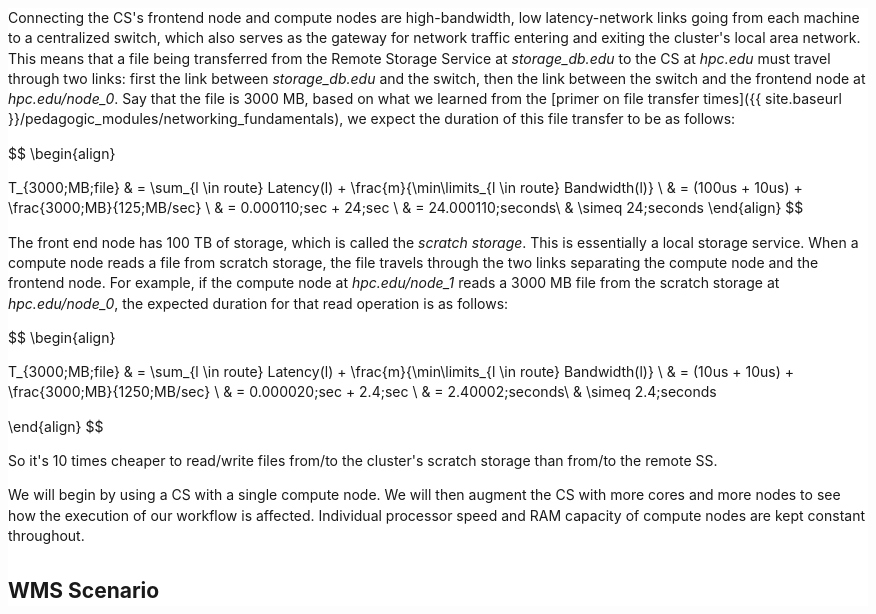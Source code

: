 Connecting the CS's frontend node and compute nodes are
high-bandwidth, low latency-network links going from each machine to a
centralized switch, which also serves as the gateway for network traffic
entering and exiting the cluster's local area network. This means that
a file being transferred from the Remote Storage Service at
*storage_db.edu* to the CS at *hpc.edu* must travel through two links:
first the link between *storage_db.edu* and the switch, then the link
between the switch and the frontend node at *hpc.edu/node_0*. Say that
the file is 3000 MB, based on what we learned from the
[primer on file transfer times]({{ site.baseurl }}/pedagogic_modules/networking_fundamentals),
we expect the duration of this file transfer to be as follows:

$$
\begin{align}

T_{3000\;MB\;file} & = \sum_{l \in route} Latency(l) + \frac{m}{\min\limits_{l \in route} Bandwidth(l)} \\
                   & = (100us + 10us) + \frac{3000\;MB}{125\;MB/sec} \\
                   & = 0.000110\;sec + 24\;sec \\
                   & = 24.000110\;seconds\\
                   & \simeq 24\;seconds
\end{align}
$$

The front end node has 100 TB of storage, which is called the *scratch storage*. This
is essentially a local storage service. When a compute node reads a file from 
scratch storage, the file
travels through the two links separating the compute node and the frontend
node. For example, if the compute node at *hpc.edu/node_1* reads a 3000 MB
file from the scratch storage at *hpc.edu/node_0*, the expected duration
for that read operation is as follows:

$$
\begin{align}

T_{3000\;MB\;file} & = \sum_{l \in route} Latency(l) + \frac{m}{\min\limits_{l \in route} Bandwidth(l)} \\
                   & = (10us + 10us) + \frac{3000\;MB}{1250\;MB/sec} \\
                   & = 0.000020\;sec + 2.4\;sec \\
                   & = 2.40002\;seconds\\
                   & \simeq 2.4\;seconds

\end{align}
$$

So it's 10 times cheaper to read/write files from/to the cluster's scratch storage than 
from/to the remote SS. 


We will begin  by using a CS with a single compute node.
We will then augment the CS with more cores and more nodes to see how
the execution of our workflow is affected. Individual processor speed and RAM
capacity of compute nodes are kept constant throughout.

## WMS Scenario
